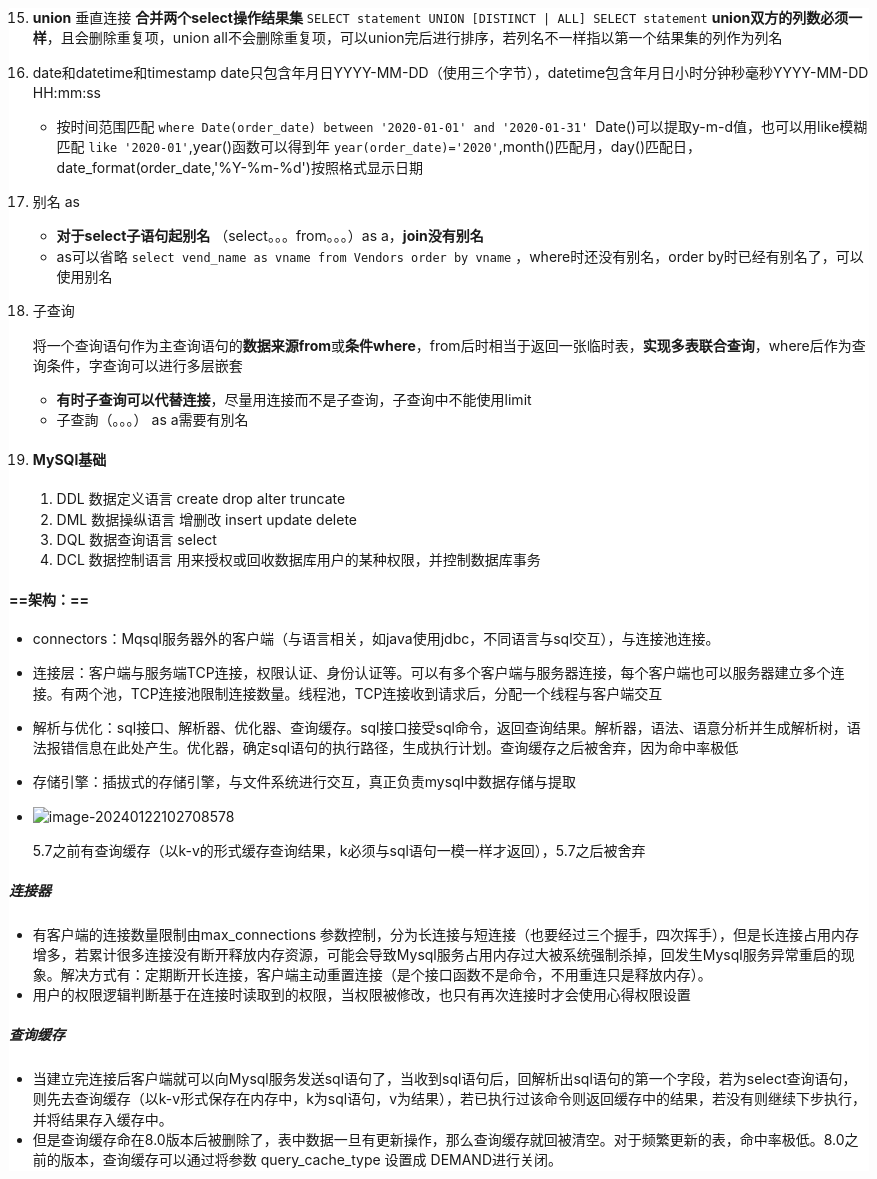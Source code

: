 15. **union** 垂直连接
     **合并两个select操作结果集**  `SELECT statement UNION [DISTINCT | ALL] SELECT statement`  **union双方的列数必须一样**，且会删除重复项，union all不会删除重复项，可以union完后进行排序，若列名不一样指以第一个结果集的列作为列名

16. date和datetime和timestamp
     date只包含年月日YYYY-MM-DD（使用三个字节），datetime包含年月日小时分钟秒毫秒YYYY-MM-DD HH:mm:ss

     - 按时间范围匹配 `where Date(order_date) between '2020-01-01' and '2020-01-31' `Date()可以提取y-m-d值，也可以用like模糊匹配 `like '2020-01'`,year()函数可以得到年 `year(order_date)='2020'`,month()匹配月，day()匹配日，date_format(order_date,'%Y-%m-%d')按照格式显示日期

17. 别名 as

     -  **对于select子语句起别名** （select。。。from。。。）as a，**join没有别名**
     - as可以省略 `select vend_name as vname from Vendors order by vname` ，where时还没有别名，order by时已经有别名了，可以使用别名

18. 子查询

     将一个查询语句作为主查询语句的**数据来源from**或**条件where**，from后时相当于返回一张临时表，**实现多表联合查询**，where后作为查询条件，字查询可以进行多层嵌套

     - **有时子查询可以代替连接**，尽量用连接而不是子查询，子查询中不能使用limit
     - 子查詢（。。。） as a需要有別名 

1. #### MySQl基础

   1. DDL 数据定义语言 create drop alter truncate
   2. DML 数据操纵语言 增删改 insert update delete
   3. DQL 数据查询语言 select
   4. DCL 数据控制语言  用来授权或回收数据库用户的某种权限，并控制数据库事务 


#### ==架构：==

- connectors：Mqsql服务器外的客户端（与语言相关，如java使用jdbc，不同语言与sql交互），与连接池连接。

- 连接层：客户端与服务端TCP连接，权限认证、身份认证等。可以有多个客户端与服务器连接，每个客户端也可以服务器建立多个连接。有两个池，TCP连接池限制连接数量。线程池，TCP连接收到请求后，分配一个线程与客户端交互

- 解析与优化：sql接口、解析器、优化器、查询缓存。sql接口接受sql命令，返回查询结果。解析器，语法、语意分析并生成解析树，语法报错信息在此处产生。优化器，确定sql语句的执行路径，生成执行计划。查询缓存之后被舍弃，因为命中率极低

- 存储引擎：插拔式的存储引擎，与文件系统进行交互，真正负责mysql中数据存储与提取

- ![image-20240122102708578](C:\Users\10122\AppData\Roaming\Typora\typora-user-images\image-20240122102708578.png)

  5.7之前有查询缓存（以k-v的形式缓存查询结果，k必须与sql语句一模一样才返回），5.7之后被舍弃

##### 连接器

- 有客户端的连接数量限制由max_connections 参数控制，分为长连接与短连接（也要经过三个握手，四次挥手），但是长连接占用内存增多，若累计很多连接没有断开释放内存资源，可能会导致Mysql服务占用内存过大被系统强制杀掉，回发生Mysql服务异常重启的现象。解决方式有：定期断开长连接，客户端主动重置连接（是个接口函数不是命令，不用重连只是释放内存）。
- 用户的权限逻辑判断基于在连接时读取到的权限，当权限被修改，也只有再次连接时才会使用心得权限设置

##### 查询缓存

- 当建立完连接后客户端就可以向Mysql服务发送sql语句了，当收到sql语句后，回解析出sql语句的第一个字段，若为select查询语句，则先去查询缓存（以k-v形式保存在内存中，k为sql语句，v为结果），若已执行过该命令则返回缓存中的结果，若没有则继续下步执行，并将结果存入缓存中。
- 但是查询缓存命在8.0版本后被删除了，表中数据一旦有更新操作，那么查询缓存就回被清空。对于频繁更新的表，命中率极低。8.0之前的版本，查询缓存可以通过将参数 query_cache_type 设置成 DEMAND进行关闭。

